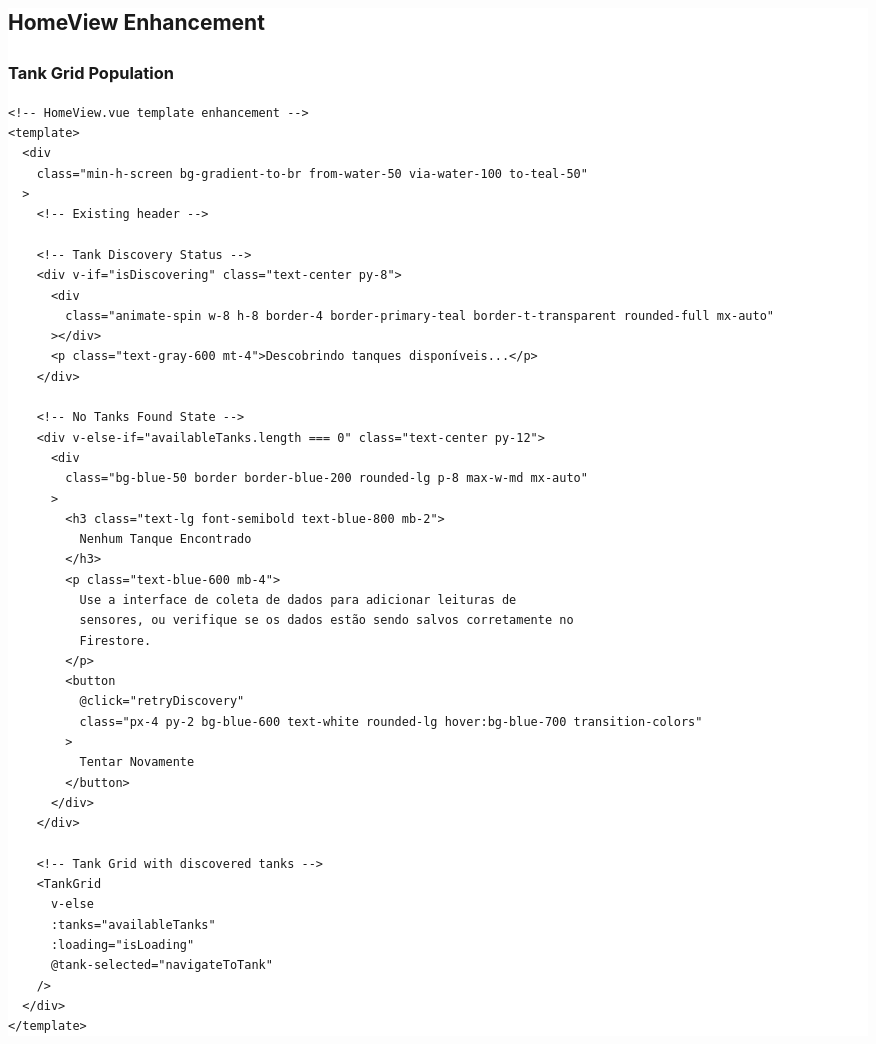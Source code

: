 ## HomeView Enhancement

### Tank Grid Population

```vue
<!-- HomeView.vue template enhancement -->
<template>
  <div
    class="min-h-screen bg-gradient-to-br from-water-50 via-water-100 to-teal-50"
  >
    <!-- Existing header -->

    <!-- Tank Discovery Status -->
    <div v-if="isDiscovering" class="text-center py-8">
      <div
        class="animate-spin w-8 h-8 border-4 border-primary-teal border-t-transparent rounded-full mx-auto"
      ></div>
      <p class="text-gray-600 mt-4">Descobrindo tanques disponíveis...</p>
    </div>

    <!-- No Tanks Found State -->
    <div v-else-if="availableTanks.length === 0" class="text-center py-12">
      <div
        class="bg-blue-50 border border-blue-200 rounded-lg p-8 max-w-md mx-auto"
      >
        <h3 class="text-lg font-semibold text-blue-800 mb-2">
          Nenhum Tanque Encontrado
        </h3>
        <p class="text-blue-600 mb-4">
          Use a interface de coleta de dados para adicionar leituras de
          sensores, ou verifique se os dados estão sendo salvos corretamente no
          Firestore.
        </p>
        <button
          @click="retryDiscovery"
          class="px-4 py-2 bg-blue-600 text-white rounded-lg hover:bg-blue-700 transition-colors"
        >
          Tentar Novamente
        </button>
      </div>
    </div>

    <!-- Tank Grid with discovered tanks -->
    <TankGrid
      v-else
      :tanks="availableTanks"
      :loading="isLoading"
      @tank-selected="navigateToTank"
    />
  </div>
</template>
```
